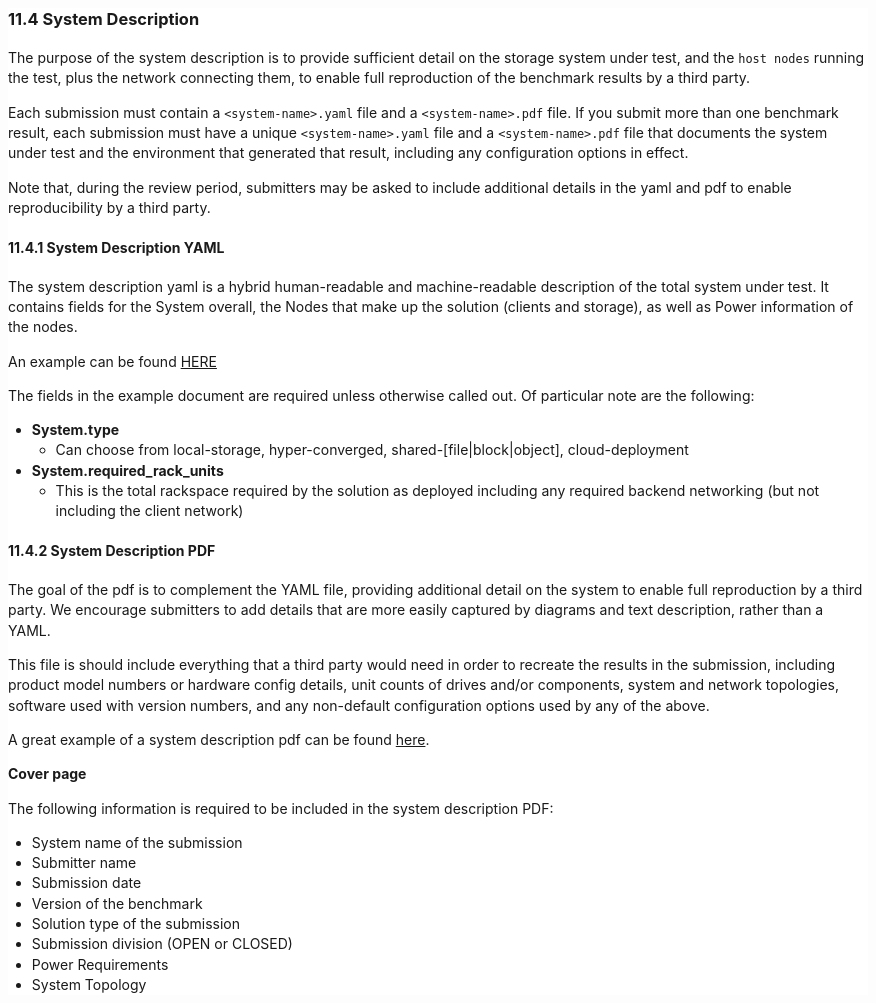 ### 11.4 System Description

The purpose of the system description is to provide sufficient detail on the storage system under test, and the ``host nodes`` running the test, plus the network connecting them, to enable full reproduction of the benchmark results by a third party. 

Each submission must contain a ``<system-name>.yaml`` file and a ``<system-name>.pdf`` file.  If you submit more than one benchmark result, each submission must have a unique ``<system-name>.yaml`` file and a ``<system-name>.pdf`` file that documents the system under test and the environment that generated that result, including any configuration options in effect.

Note that, during the review period, submitters may be asked to include additional details in the yaml and pdf to enable reproducibility by a third party.

#### 11.4.1 System Description YAML
The system description yaml is a hybrid human-readable and machine-readable description of the total system under test. It contains fields for the System overall, the Nodes that make up the solution (clients and storage), as well as Power information of the nodes.

An example can be found [HERE](https://github.com/mlcommons/storage/blob/main/system_configuration.yaml)

The fields in the example document are required unless otherwise called out. Of particular note are the following:

 - **System.type**
   - Can choose from local-storage, hyper-converged, shared-[file|block|object], cloud-deployment
 - **System.required_rack_units**
   - This is the total rackspace required by the solution as deployed including any required backend networking (but not including the client network)


#### 11.4.2 System Description PDF

The goal of the pdf is to complement the YAML file, providing additional detail on the system to enable full reproduction by a third party. We encourage submitters to add details that are more easily captured by diagrams and text description, rather than a YAML.

This file is should include everything that a third party would need in order to recreate the results in the submission, including product model numbers or hardware config details, unit counts of drives and/or components, system and network topologies, software used with version numbers, and any non-default configuration options used by any of the above.

A great example of a system description pdf can be found [here](https://github.com/mlcommons/storage_results_v0.5/tree/main/closed/DDN/systems).


**Cover page**

The following information is required to be included in the system description PDF:

- System name of the submission
- Submitter name
- Submission date
- Version of the benchmark
- Solution type of the submission
- Submission division (OPEN or CLOSED)
- Power Requirements
- System Topology
